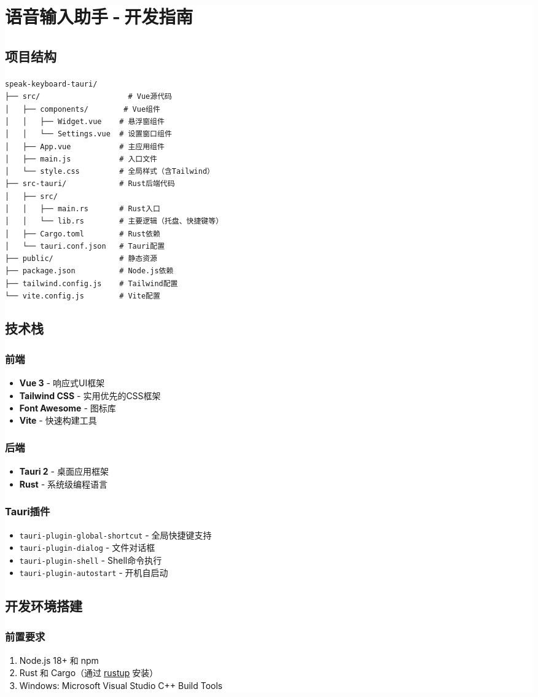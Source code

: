 # 语音输入助手 - 开发指南

## 项目结构

```
speak-keyboard-tauri/
├── src/                    # Vue源代码
│   ├── components/        # Vue组件
│   │   ├── Widget.vue    # 悬浮窗组件
│   │   └── Settings.vue  # 设置窗口组件
│   ├── App.vue           # 主应用组件
│   ├── main.js           # 入口文件
│   └── style.css         # 全局样式（含Tailwind）
├── src-tauri/            # Rust后端代码
│   ├── src/
│   │   ├── main.rs       # Rust入口
│   │   └── lib.rs        # 主要逻辑（托盘、快捷键等）
│   ├── Cargo.toml        # Rust依赖
│   └── tauri.conf.json   # Tauri配置
├── public/               # 静态资源
├── package.json          # Node.js依赖
├── tailwind.config.js    # Tailwind配置
└── vite.config.js        # Vite配置
```

## 技术栈

### 前端
- **Vue 3** - 响应式UI框架
- **Tailwind CSS** - 实用优先的CSS框架
- **Font Awesome** - 图标库
- **Vite** - 快速构建工具

### 后端
- **Tauri 2** - 桌面应用框架
- **Rust** - 系统级编程语言

### Tauri插件
- `tauri-plugin-global-shortcut` - 全局快捷键支持
- `tauri-plugin-dialog` - 文件对话框
- `tauri-plugin-shell` - Shell命令执行
- `tauri-plugin-autostart` - 开机自启动

## 开发环境搭建

### 前置要求
1. Node.js 18+ 和 npm
2. Rust 和 Cargo（通过 [rustup](https://rustup.rs/) 安装）
3. Windows: Microsoft Visual Studio C++ Build Tools
